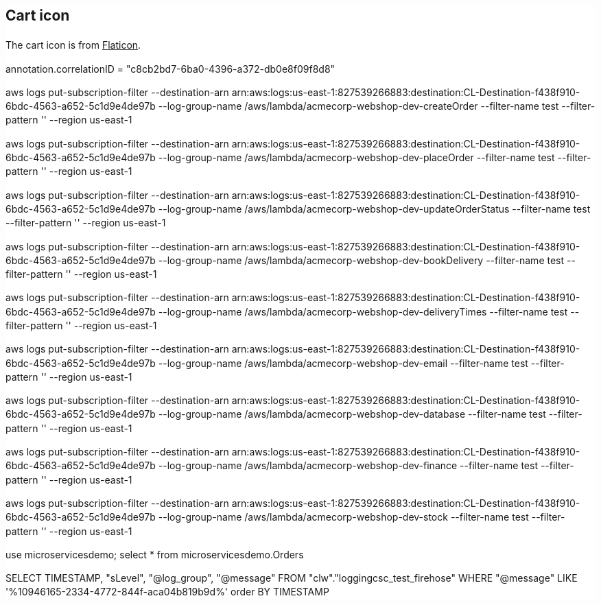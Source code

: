 ## Cart icon

The cart icon is from [Flaticon](https://www.flaticon.com/free-icon/shopping-cart-moving-symbol_57629).

annotation.correlationID = "c8cb2bd7-6ba0-4396-a372-db0e8f09f8d8"

aws logs put-subscription-filter --destination-arn arn:aws:logs:us-east-1:827539266883:destination:CL-Destination-f438f910-6bdc-4563-a652-5c1d9e4de97b --log-group-name /aws/lambda/acmecorp-webshop-dev-createOrder --filter-name test --filter-pattern '' --region us-east-1

aws logs put-subscription-filter --destination-arn arn:aws:logs:us-east-1:827539266883:destination:CL-Destination-f438f910-6bdc-4563-a652-5c1d9e4de97b --log-group-name /aws/lambda/acmecorp-webshop-dev-placeOrder --filter-name test --filter-pattern '' --region us-east-1

aws logs put-subscription-filter --destination-arn arn:aws:logs:us-east-1:827539266883:destination:CL-Destination-f438f910-6bdc-4563-a652-5c1d9e4de97b --log-group-name /aws/lambda/acmecorp-webshop-dev-updateOrderStatus --filter-name test --filter-pattern '' --region us-east-1

aws logs put-subscription-filter --destination-arn arn:aws:logs:us-east-1:827539266883:destination:CL-Destination-f438f910-6bdc-4563-a652-5c1d9e4de97b --log-group-name /aws/lambda/acmecorp-webshop-dev-bookDelivery --filter-name test --filter-pattern '' --region us-east-1

aws logs put-subscription-filter --destination-arn arn:aws:logs:us-east-1:827539266883:destination:CL-Destination-f438f910-6bdc-4563-a652-5c1d9e4de97b --log-group-name /aws/lambda/acmecorp-webshop-dev-deliveryTimes --filter-name test --filter-pattern '' --region us-east-1

aws logs put-subscription-filter --destination-arn arn:aws:logs:us-east-1:827539266883:destination:CL-Destination-f438f910-6bdc-4563-a652-5c1d9e4de97b --log-group-name /aws/lambda/acmecorp-webshop-dev-email --filter-name test --filter-pattern '' --region us-east-1

aws logs put-subscription-filter --destination-arn arn:aws:logs:us-east-1:827539266883:destination:CL-Destination-f438f910-6bdc-4563-a652-5c1d9e4de97b --log-group-name /aws/lambda/acmecorp-webshop-dev-database --filter-name test --filter-pattern '' --region us-east-1

aws logs put-subscription-filter --destination-arn arn:aws:logs:us-east-1:827539266883:destination:CL-Destination-f438f910-6bdc-4563-a652-5c1d9e4de97b --log-group-name /aws/lambda/acmecorp-webshop-dev-finance --filter-name test --filter-pattern '' --region us-east-1

aws logs put-subscription-filter --destination-arn arn:aws:logs:us-east-1:827539266883:destination:CL-Destination-f438f910-6bdc-4563-a652-5c1d9e4de97b --log-group-name /aws/lambda/acmecorp-webshop-dev-stock --filter-name test --filter-pattern '' --region us-east-1

use microservicesdemo;
select * from microservicesdemo.Orders

SELECT TIMESTAMP, "sLevel", "@log_group", "@message" FROM "clw"."loggingcsc_test_firehose" WHERE "@message" LIKE '%10946165-2334-4772-844f-aca04b819b9d%' order BY TIMESTAMP